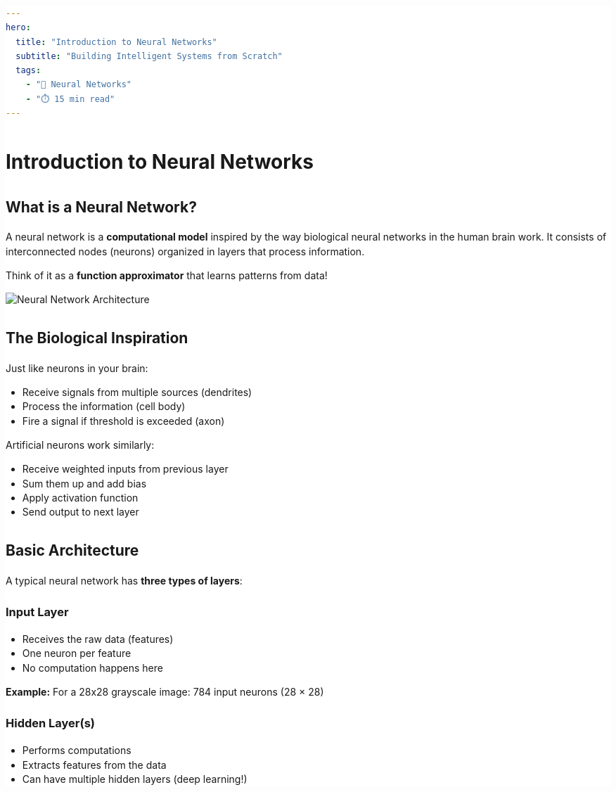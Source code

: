 ```yaml
---
hero:
  title: "Introduction to Neural Networks"
  subtitle: "Building Intelligent Systems from Scratch"
  tags:
    - "🧠 Neural Networks"
    - "⏱️ 15 min read"
---
```


# Introduction to Neural Networks

## What is a Neural Network?

A neural network is a **computational model** inspired by the way biological neural networks in the human brain work. It consists of interconnected nodes (neurons) organized in layers that process information.

Think of it as a **function approximator** that learns patterns from data!

![Neural Network Architecture](neural-network-diagram.png)

## The Biological Inspiration

Just like neurons in your brain:
- Receive signals from multiple sources (dendrites)
- Process the information (cell body)
- Fire a signal if threshold is exceeded (axon)

Artificial neurons work similarly:
- Receive weighted inputs from previous layer
- Sum them up and add bias
- Apply activation function
- Send output to next layer

## Basic Architecture

A typical neural network has **three types of layers**:

### Input Layer
- Receives the raw data (features)
- One neuron per feature
- No computation happens here

**Example:** For a 28x28 grayscale image: 784 input neurons (28 × 28)

### Hidden Layer(s)
- Performs computations
- Extracts features from the data
- Can have multiple hidden layers (deep learning!)
